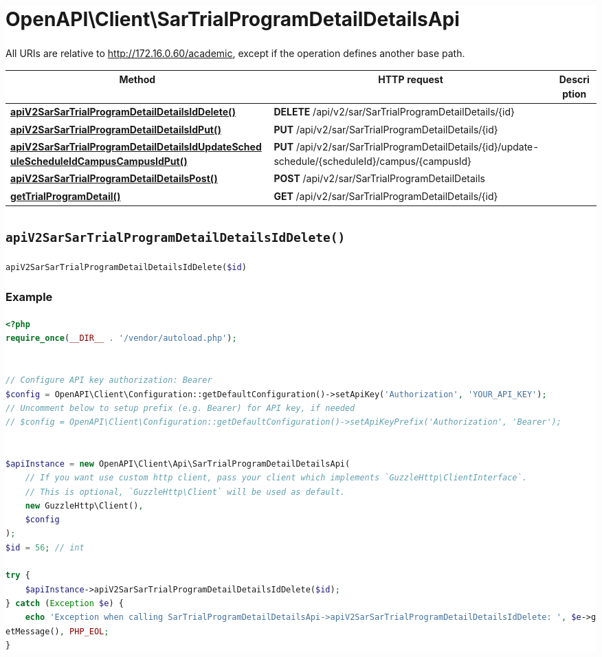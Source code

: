 # OpenAPI\Client\SarTrialProgramDetailDetailsApi

All URIs are relative to http://172.16.0.60/academic, except if the operation defines another base path.

| Method | HTTP request | Description |
| ------------- | ------------- | ------------- |
| [**apiV2SarSarTrialProgramDetailDetailsIdDelete()**](SarTrialProgramDetailDetailsApi.md#apiV2SarSarTrialProgramDetailDetailsIdDelete) | **DELETE** /api/v2/sar/SarTrialProgramDetailDetails/{id} |  |
| [**apiV2SarSarTrialProgramDetailDetailsIdPut()**](SarTrialProgramDetailDetailsApi.md#apiV2SarSarTrialProgramDetailDetailsIdPut) | **PUT** /api/v2/sar/SarTrialProgramDetailDetails/{id} |  |
| [**apiV2SarSarTrialProgramDetailDetailsIdUpdateScheduleScheduleIdCampusCampusIdPut()**](SarTrialProgramDetailDetailsApi.md#apiV2SarSarTrialProgramDetailDetailsIdUpdateScheduleScheduleIdCampusCampusIdPut) | **PUT** /api/v2/sar/SarTrialProgramDetailDetails/{id}/update-schedule/{scheduleId}/campus/{campusId} |  |
| [**apiV2SarSarTrialProgramDetailDetailsPost()**](SarTrialProgramDetailDetailsApi.md#apiV2SarSarTrialProgramDetailDetailsPost) | **POST** /api/v2/sar/SarTrialProgramDetailDetails |  |
| [**getTrialProgramDetail()**](SarTrialProgramDetailDetailsApi.md#getTrialProgramDetail) | **GET** /api/v2/sar/SarTrialProgramDetailDetails/{id} |  |


## `apiV2SarSarTrialProgramDetailDetailsIdDelete()`

```php
apiV2SarSarTrialProgramDetailDetailsIdDelete($id)
```



### Example

```php
<?php
require_once(__DIR__ . '/vendor/autoload.php');


// Configure API key authorization: Bearer
$config = OpenAPI\Client\Configuration::getDefaultConfiguration()->setApiKey('Authorization', 'YOUR_API_KEY');
// Uncomment below to setup prefix (e.g. Bearer) for API key, if needed
// $config = OpenAPI\Client\Configuration::getDefaultConfiguration()->setApiKeyPrefix('Authorization', 'Bearer');


$apiInstance = new OpenAPI\Client\Api\SarTrialProgramDetailDetailsApi(
    // If you want use custom http client, pass your client which implements `GuzzleHttp\ClientInterface`.
    // This is optional, `GuzzleHttp\Client` will be used as default.
    new GuzzleHttp\Client(),
    $config
);
$id = 56; // int

try {
    $apiInstance->apiV2SarSarTrialProgramDetailDetailsIdDelete($id);
} catch (Exception $e) {
    echo 'Exception when calling SarTrialProgramDetailDetailsApi->apiV2SarSarTrialProgramDetailDetailsIdDelete: ', $e->getMessage(), PHP_EOL;
}
```
